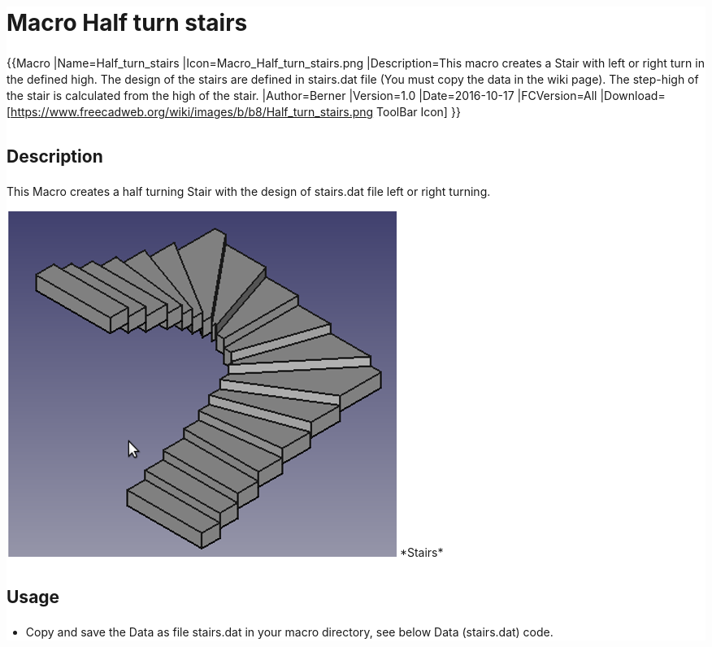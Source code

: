 # Macro Half turn stairs
{{Macro
|Name=Half_turn_stairs
|Icon=Macro_Half_turn_stairs.png
|Description=This macro creates a Stair with left or right turn in the defined high. The design of the stairs are defined in stairs.dat file (You must copy the data in the wiki page). The step-high of the stair is calculated from the high of the stair.
|Author=Berner
|Version=1.0
|Date=2016-10-17
|FCVersion=All
|Download=[https://www.freecadweb.org/wiki/images/b/b8/Half_turn_stairs.png ToolBar Icon]
}}

## Description

This Macro creates a half turning Stair with the design of stairs.dat file left or right turning.

<img alt="" src=images/Half_turn_stairs.png  style="width:480px;"> 
*Stairs*

## Usage

-   Copy and save the Data as file stairs.dat in your macro directory, see below Data (stairs.dat) code.

